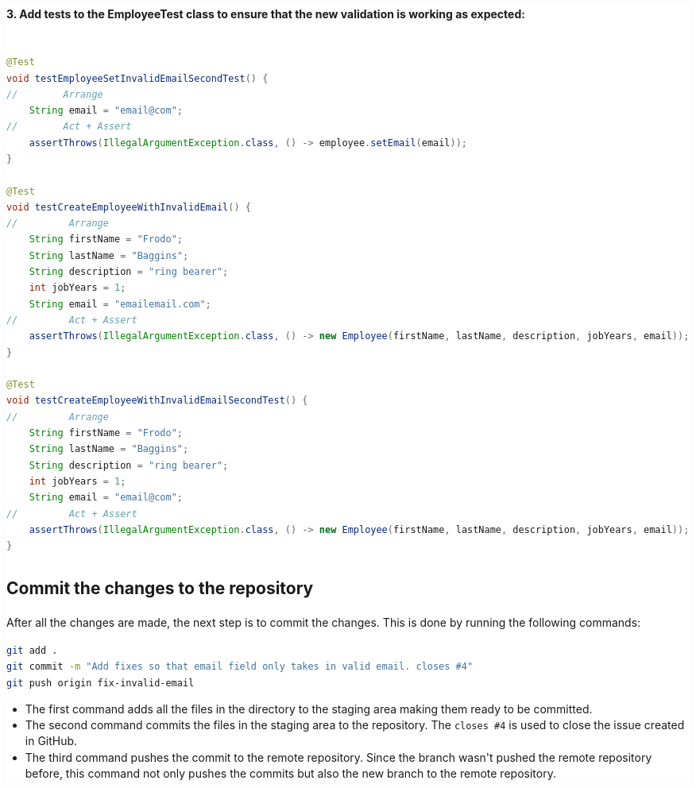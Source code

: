 #### 3. Add tests to the EmployeeTest class to ensure that the new validation is working as expected:

```java

@Test
void testEmployeeSetInvalidEmailSecondTest() {
//        Arrange
    String email = "email@com";
//        Act + Assert
    assertThrows(IllegalArgumentException.class, () -> employee.setEmail(email));
}

@Test
void testCreateEmployeeWithInvalidEmail() {
//         Arrange
    String firstName = "Frodo";
    String lastName = "Baggins";
    String description = "ring bearer";
    int jobYears = 1;
    String email = "emailemail.com";
//         Act + Assert
    assertThrows(IllegalArgumentException.class, () -> new Employee(firstName, lastName, description, jobYears, email));
}

@Test
void testCreateEmployeeWithInvalidEmailSecondTest() {
//         Arrange
    String firstName = "Frodo";
    String lastName = "Baggins";
    String description = "ring bearer";
    int jobYears = 1;
    String email = "email@com";
//         Act + Assert
    assertThrows(IllegalArgumentException.class, () -> new Employee(firstName, lastName, description, jobYears, email));
}
```

## Commit the changes to the repository

After all the changes are made, the next step is to commit the changes. This is done by running the following commands:

```bash
git add .
git commit -m "Add fixes so that email field only takes in valid email. closes #4"
git push origin fix-invalid-email
```

- The first command adds all the files in the directory to the staging area making them ready to be committed.
- The second command commits the files in the staging area to the repository. The `closes #4` is used to close the issue
  created in GitHub.
- The third command pushes the commit to the remote repository. Since the branch wasn't pushed the remote repository
  before, this command not only pushes the commits but also the new branch to the remote repository.
